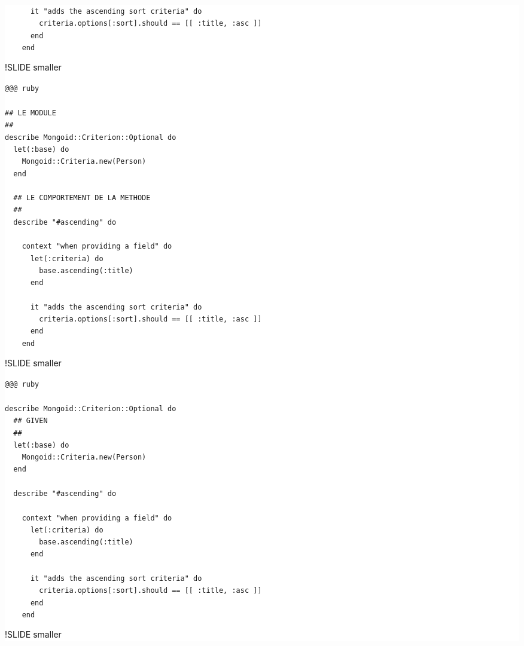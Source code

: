           it "adds the ascending sort criteria" do
            criteria.options[:sort].should == [[ :title, :asc ]]
          end
        end

!SLIDE smaller

    @@@ ruby

    ## LE MODULE
    ##
    describe Mongoid::Criterion::Optional do
      let(:base) do
        Mongoid::Criteria.new(Person)
      end

      ## LE COMPORTEMENT DE LA METHODE
      ##
      describe "#ascending" do

        context "when providing a field" do
          let(:criteria) do
            base.ascending(:title)
          end

          it "adds the ascending sort criteria" do
            criteria.options[:sort].should == [[ :title, :asc ]]
          end
        end

!SLIDE smaller

    @@@ ruby

    describe Mongoid::Criterion::Optional do
      ## GIVEN
      ##
      let(:base) do
        Mongoid::Criteria.new(Person)
      end

      describe "#ascending" do

        context "when providing a field" do
          let(:criteria) do
            base.ascending(:title)
          end

          it "adds the ascending sort criteria" do
            criteria.options[:sort].should == [[ :title, :asc ]]
          end
        end

!SLIDE smaller
